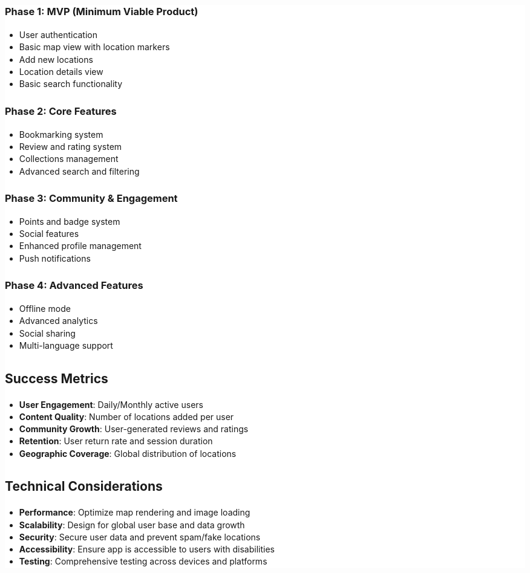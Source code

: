 ### Phase 1: MVP (Minimum Viable Product)
- User authentication
- Basic map view with location markers
- Add new locations
- Location details view
- Basic search functionality

### Phase 2: Core Features
- Bookmarking system
- Review and rating system
- Collections management
- Advanced search and filtering

### Phase 3: Community & Engagement
- Points and badge system
- Social features
- Enhanced profile management
- Push notifications

### Phase 4: Advanced Features
- Offline mode
- Advanced analytics
- Social sharing
- Multi-language support

## Success Metrics
- **User Engagement**: Daily/Monthly active users
- **Content Quality**: Number of locations added per user
- **Community Growth**: User-generated reviews and ratings
- **Retention**: User return rate and session duration
- **Geographic Coverage**: Global distribution of locations

## Technical Considerations
- **Performance**: Optimize map rendering and image loading
- **Scalability**: Design for global user base and data growth
- **Security**: Secure user data and prevent spam/fake locations
- **Accessibility**: Ensure app is accessible to users with disabilities
- **Testing**: Comprehensive testing across devices and platforms